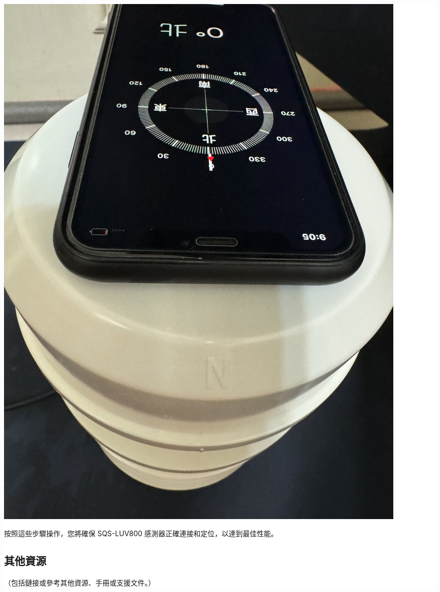 ![北向設置圖](./point_to_north.png?raw=true)

按照這些步驟操作，您將確保 SQS-LUV800 感測器正確連接和定位，以達到最佳性能。

## 其他資源

（包括鏈接或參考其他資源、手冊或支援文件。）